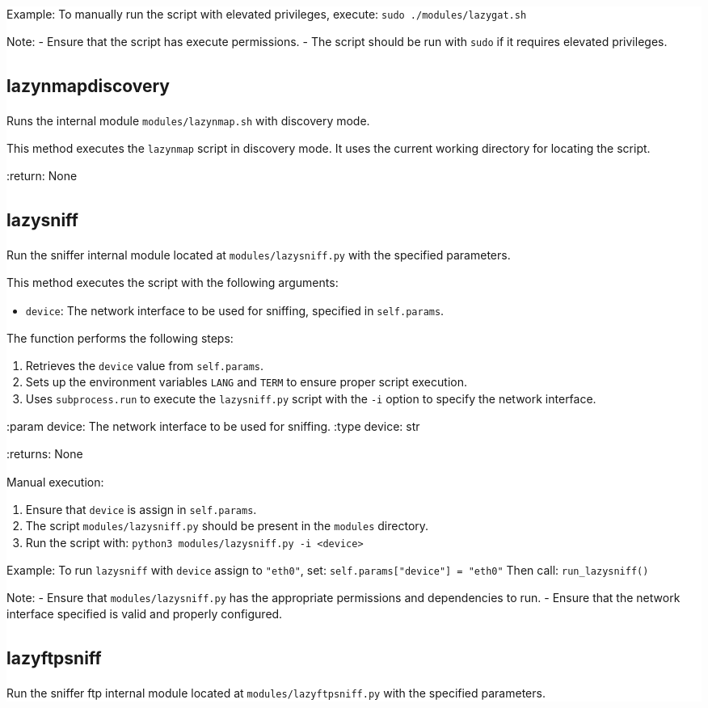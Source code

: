 Example:
    To manually run the script with elevated privileges, execute:
    `sudo ./modules/lazygat.sh`

Note:
    - Ensure that the script has execute permissions.
    - The script should be run with `sudo` if it requires elevated privileges.

## lazynmapdiscovery
Runs the internal module `modules/lazynmap.sh` with discovery mode.

This method executes the `lazynmap` script in discovery mode. It uses the current
working directory for locating the script.

:return: None

## lazysniff
Run the sniffer internal module located at `modules/lazysniff.py` with the specified parameters.

This method executes the script with the following arguments:

- `device`: The network interface to be used for sniffing, specified in `self.params`.

The function performs the following steps:

1. Retrieves the `device` value from `self.params`.
2. Sets up the environment variables `LANG` and `TERM` to ensure proper script execution.
3. Uses `subprocess.run` to execute the `lazysniff.py` script with the `-i` option to specify the network interface.

:param device: The network interface to be used for sniffing.
:type device: str

:returns: None

Manual execution:
1. Ensure that `device` is assign in `self.params`.
2. The script `modules/lazysniff.py` should be present in the `modules` directory.
3. Run the script with:
    `python3 modules/lazysniff.py -i <device>`

Example:
    To run `lazysniff` with `device` assign to `"eth0"`, set:
    `self.params["device"] = "eth0"`
    Then call:
    `run_lazysniff()`

Note:
    - Ensure that `modules/lazysniff.py` has the appropriate permissions and dependencies to run.
    - Ensure that the network interface specified is valid and properly configured.

## lazyftpsniff
Run the sniffer ftp internal module located at `modules/lazyftpsniff.py` with the specified parameters.
